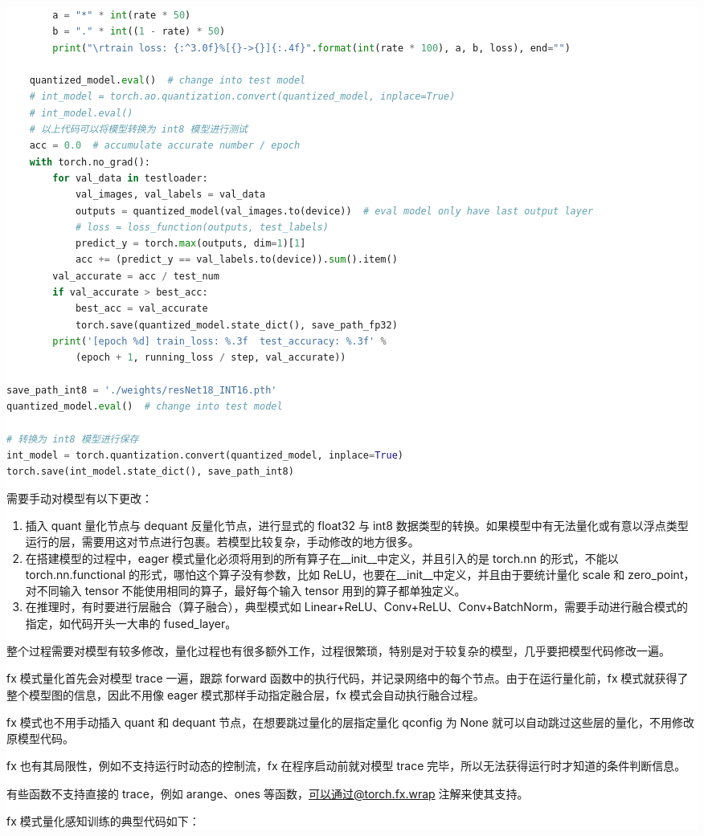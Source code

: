 ```python
        a = "*" * int(rate * 50)
        b = "." * int((1 - rate) * 50)
        print("\rtrain loss: {:^3.0f}%[{}->{}]{:.4f}".format(int(rate * 100), a, b, loss), end="")

    quantized_model.eval()  # change into test model
    # int_model = torch.ao.quantization.convert(quantized_model, inplace=True)
    # int_model.eval()
    # 以上代码可以将模型转换为 int8 模型进行测试
    acc = 0.0  # accumulate accurate number / epoch
    with torch.no_grad():
        for val_data in testloader:
            val_images, val_labels = val_data
            outputs = quantized_model(val_images.to(device))  # eval model only have last output layer
            # loss = loss_function(outputs, test_labels)
            predict_y = torch.max(outputs, dim=1)[1]
            acc += (predict_y == val_labels.to(device)).sum().item()
        val_accurate = acc / test_num
        if val_accurate > best_acc:
            best_acc = val_accurate
            torch.save(quantized_model.state_dict(), save_path_fp32)
        print('[epoch %d] train_loss: %.3f  test_accuracy: %.3f' %
            (epoch + 1, running_loss / step, val_accurate))

save_path_int8 = './weights/resNet18_INT16.pth'
quantized_model.eval()  # change into test model

# 转换为 int8 模型进行保存
int_model = torch.quantization.convert(quantized_model, inplace=True)
torch.save(int_model.state_dict(), save_path_int8)
```

需要手动对模型有以下更改：

1.  插入 quant 量化节点与 dequant 反量化节点，进行显式的 float32 与 int8 数据类型的转换。如果模型中有无法量化或有意以浮点类型运行的层，需要用这对节点进行包裹。若模型比较复杂，手动修改的地方很多。
2.  在搭建模型的过程中，eager 模式量化必须将用到的所有算子在__init__中定义，并且引入的是 torch.nn 的形式，不能以 torch.nn.functional 的形式，哪怕这个算子没有参数，比如 ReLU，也要在__init__中定义，并且由于要统计量化 scale 和 zero_point，对不同输入 tensor 不能使用相同的算子，最好每个输入 tensor 用到的算子都单独定义。
3.  在推理时，有时要进行层融合（算子融合），典型模式如 Linear+ReLU、Conv+ReLU、Conv+BatchNorm，需要手动进行融合模式的指定，如代码开头一大串的 fused_layer。

整个过程需要对模型有较多修改，量化过程也有很多额外工作，过程很繁琐，特别是对于较复杂的模型，几乎要把模型代码修改一遍。

fx 模式量化首先会对模型 trace 一遍，跟踪 forward 函数中的执行代码，并记录网络中的每个节点。由于在运行量化前，fx 模式就获得了整个模型图的信息，因此不用像 eager 模式那样手动指定融合层，fx 模式会自动执行融合过程。

fx 模式也不用手动插入 quant 和 dequant 节点，在想要跳过量化的层指定量化 qconfig 为 None 就可以自动跳过这些层的量化，不用修改原模型代码。

fx 也有其局限性，例如不支持运行时动态的控制流，fx 在程序启动前就对模型 trace 完毕，所以无法获得运行时才知道的条件判断信息。

有些函数不支持直接的 trace，例如 arange、ones 等函数，可以通过@torch.fx.wrap 注解来使其支持。

fx 模式量化感知训练的典型代码如下：
